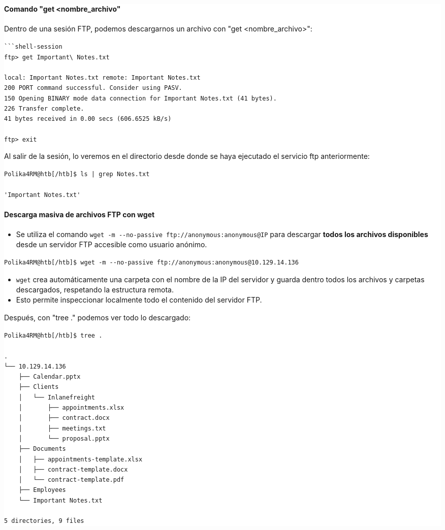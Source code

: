 ```

```


#### Comando "get <nombre_archivo"

Dentro de una sesión FTP, podemos descargarnos un archivo con "get <nombre_archivo>":
```
```shell-session
ftp> get Important\ Notes.txt

local: Important Notes.txt remote: Important Notes.txt
200 PORT command successful. Consider using PASV.
150 Opening BINARY mode data connection for Important Notes.txt (41 bytes).
226 Transfer complete.
41 bytes received in 0.00 secs (606.6525 kB/s)

ftp> exit
```

Al salir de la sesión, lo veremos en el directorio desde donde se haya ejecutado el servicio ftp anteriormente:

```shell-session
Polika4RM@htb[/htb]$ ls | grep Notes.txt

'Important Notes.txt'
```

#### Descarga masiva de archivos FTP con wget

- Se utiliza el comando `wget -m --no-passive ftp://anonymous:anonymous@IP` para descargar **todos los archivos disponibles** desde un servidor FTP accesible como usuario anónimo.
```shell-session
Polika4RM@htb[/htb]$ wget -m --no-passive ftp://anonymous:anonymous@10.129.14.136
```

- `wget` crea automáticamente una carpeta con el nombre de la IP del servidor y guarda dentro todos los archivos y carpetas descargados, respetando la estructura remota.
- Esto permite inspeccionar localmente todo el contenido del servidor FTP.

Después, con "tree ." podemos ver todo lo descargado:

```shell-session
Polika4RM@htb[/htb]$ tree .

.
└── 10.129.14.136
    ├── Calendar.pptx
    ├── Clients
    │   └── Inlanefreight
    │       ├── appointments.xlsx
    │       ├── contract.docx
    │       ├── meetings.txt
    │       └── proposal.pptx
    ├── Documents
    │   ├── appointments-template.xlsx
    │   ├── contract-template.docx
    │   └── contract-template.pdf
    ├── Employees
    └── Important Notes.txt

5 directories, 9 files
```
